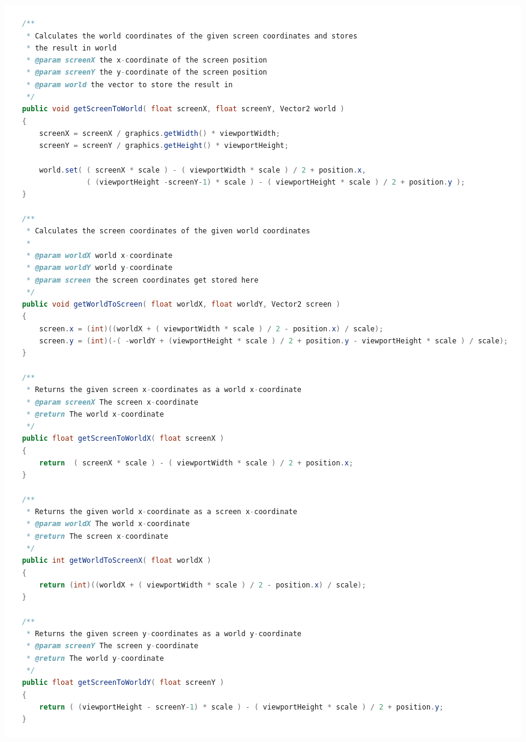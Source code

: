 ```java
	
	/**
	 * Calculates the world coordinates of the given screen coordinates and stores
	 * the result in world
	 * @param screenX the x-coordinate of the screen position
	 * @param screenY the y-coordinate of the screen position
	 * @param world the vector to store the result in
	 */
	public void getScreenToWorld( float screenX, float screenY, Vector2 world )
	{
		screenX = screenX / graphics.getWidth() * viewportWidth;
		screenY = screenY / graphics.getHeight() * viewportHeight;
		
		world.set( ( screenX * scale ) - ( viewportWidth * scale ) / 2 + position.x,
				   ( (viewportHeight -screenY-1) * scale ) - ( viewportHeight * scale ) / 2 + position.y );
	}
	
	/**
	 * Calculates the screen coordinates of the given world coordinates
	 *  
	 * @param worldX world x-coordinate
	 * @param worldY world y-coordinate
	 * @param screen the screen coordinates get stored here
	 */
	public void getWorldToScreen( float worldX, float worldY, Vector2 screen )
	{
		screen.x = (int)((worldX + ( viewportWidth * scale ) / 2 - position.x) / scale);
		screen.y = (int)(-( -worldY + (viewportHeight * scale ) / 2 + position.y - viewportHeight * scale ) / scale);
	}
	
	/**
	 * Returns the given screen x-coordinates as a world x-coordinate
	 * @param screenX The screen x-coordinate
	 * @return The world x-coordinate
	 */
	public float getScreenToWorldX( float screenX )
	{
		return  ( screenX * scale ) - ( viewportWidth * scale ) / 2 + position.x;
	}	
	
	/**
	 * Returns the given world x-coordinate as a screen x-coordinate
	 * @param worldX The world x-coordinate
	 * @return The screen x-coordinate
	 */
	public int getWorldToScreenX( float worldX )
	{
		return (int)((worldX + ( viewportWidth * scale ) / 2 - position.x) / scale);
	}	
	
	/**
	 * Returns the given screen y-coordinates as a world y-coordinate
	 * @param screenY The screen y-coordinate
	 * @return The world y-coordinate
	 */
	public float getScreenToWorldY( float screenY )
	{
		return ( (viewportHeight - screenY-1) * scale ) - ( viewportHeight * scale ) / 2 + position.y;
	}
	
```
